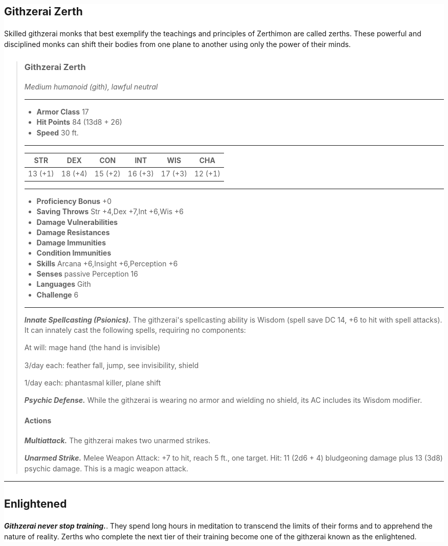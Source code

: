 ## Githzerai Zerth
Skilled githzerai monks that best exemplify the teachings and principles of Zerthimon are called zerths. These powerful and disciplined monks can shift their bodies from one plane to another using only the power of their minds.

>### Githzerai Zerth
>*Medium humanoid (gith), lawful neutral*
>___
>- **Armor Class** 17
>- **Hit Points** 84 (13d8 + 26)
>- **Speed** 30 ft.
>___
>|**STR**|**DEX**|**CON**|**INT**|**WIS**|**CHA**|
>|:---:|:---:|:---:|:---:|:---:|:---:|
>|13 (+1)|18 (+4)|15 (+2)|16 (+3)|17 (+3)|12 (+1)|
>
>___
>- **Proficiency Bonus** +0
>- **Saving Throws** Str +4,Dex +7,Int +6,Wis +6
>- **Damage Vulnerabilities** 
>- **Damage Resistances** 
>- **Damage Immunities** 
>- **Condition Immunities** 
>- **Skills** Arcana +6,Insight +6,Perception +6
>- **Senses** passive Perception 16
>- **Languages** Gith
>- **Challenge** 6
>___
>***Innate Spellcasting (Psionics).*** The githzerai's spellcasting ability is Wisdom (spell save DC 14, +6 to hit with spell attacks). It can innately cast the following spells, requiring no components:
>
>At will: mage hand (the hand is invisible)
>
>3/day each: feather fall, jump, see invisibility, shield
>
>1/day each: phantasmal killer, plane shift
>
>***Psychic Defense.*** While the githzerai is wearing no armor and wielding no shield, its AC includes its Wisdom modifier.
>
>#### Actions
>***Multiattack.*** The githzerai makes two unarmed strikes.
>
>***Unarmed Strike.*** Melee Weapon Attack: +7 to hit, reach 5 ft., one target. Hit: 11 (2d6 + 4) bludgeoning damage plus 13 (3d8) psychic damage. This is a magic weapon attack.
>

---

## Enlightened
***Githzerai never stop training.***. They spend long hours in meditation to transcend the limits of their forms and to apprehend the nature of reality. Zerths who complete the next tier of their training become one of the githzerai known as the enlightened.
